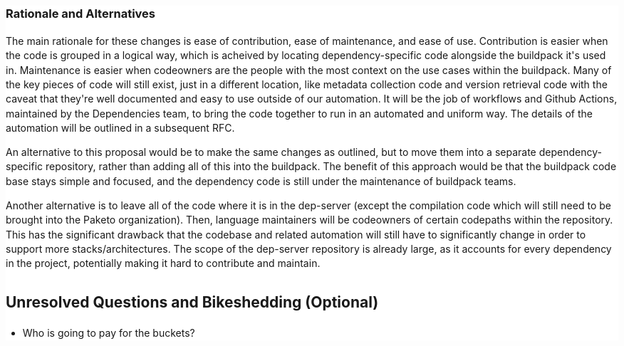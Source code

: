 ```
```

### Rationale and Alternatives
The main rationale for these changes is ease of contribution, ease of
maintenance, and ease of use. Contribution is easier when the code is grouped
in a logical way, which is acheived by locating dependency-specific code
alongside the buildpack it's used in. Maintenance is easier when codeowners are
the people with the most context on the use cases within the buildpack. Many of
the key pieces of code will still exist, just in a different location, like
metadata collection code and version retrieval code with the caveat that
they're well documented and easy to use outside of our automation. It will be
the job of workflows and Github Actions, maintained by the Dependencies team,
to bring the code together to run in an automated and uniform way. The details
of the automation will be outlined in a subsequent RFC.

An alternative to this proposal would be to make the same changes as outlined,
but to move them into a separate dependency-specific repository, rather than
adding all of this into the buildpack. The benefit of this approach would be
that the buildpack code base stays simple and focused, and the dependency code
is still under the maintenance of buildpack teams.

Another alternative is to leave all of the code where it is in the dep-server
(except the compilation code which will still need to be brought into the
Paketo organization). Then, language maintainers will be codeowners of certain
codepaths within the repository. This has the significant drawback that the
codebase and related automation will still have to significantly change in
order to support more stacks/architectures. The scope of the dep-server
repository is already large, as it accounts for every dependency in the
project, potentially making it hard to contribute and maintain.

## Unresolved Questions and Bikeshedding (Optional)
- Who is going to pay for the buckets?
